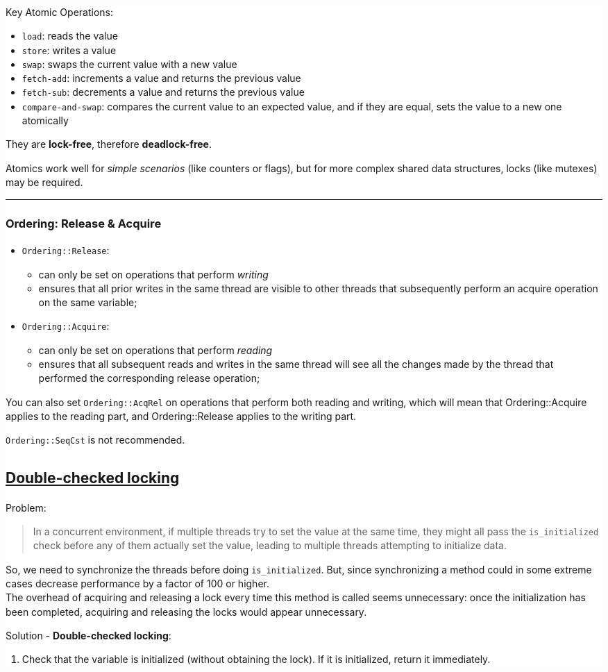 Key Atomic Operations:

- `load`: reads the value
- `store`: writes a value
- `swap`: swaps the current value with a new value
- `fetch-add`: increments a value and returns the previous value
- `fetch-sub`: decrements a value and returns the previous value
- `compare-and-swap`: compares the current value to an expected value, and if they are equal, sets the value to a new one atomically

They are **lock-free**, therefore **deadlock-free**.

Atomics work well for _simple scenarios_ (like counters or flags), but for more complex shared data structures, locks (like mutexes) may be required.

---

### Ordering: Release & Acquire

- `Ordering::Release`:

  - can only be set on operations that perform _writing_
  - ensures that all prior writes in the same thread are visible to other threads that subsequently perform an acquire operation on the same variable;

- `Ordering::Acquire`:

  - can only be set on operations that perform _reading_
  - ensures that all subsequent reads and writes in the same thread will see all the changes made by the thread that performed the corresponding release operation;

You can also set `Ordering::AcqRel` on operations that perform both reading and writing, which will mean that Ordering::Acquire applies to the reading part, and Ordering::Release applies to the writing part.

`Ordering::SeqCst` is not recommended.

## [Double-checked locking](https://en.wikipedia.org/wiki/Double-checked_locking)

Problem:

> In a concurrent environment, if multiple threads try to set the value at the same time, they might all pass the `is_initialized` check before any of them actually set the value, leading to multiple threads attempting to initialize data.

So, we need to synchronize the threads before doing `is_initialized`. But, since synchronizing a method could in some extreme cases decrease performance by a factor of 100 or higher.  
The overhead of acquiring and releasing a lock every time this method is called seems unnecessary: once the initialization has been completed, acquiring and releasing the locks would appear unnecessary.

Solution - **Double-checked locking**:

1. Check that the variable is initialized (without obtaining the lock). If it is initialized, return it immediately.
